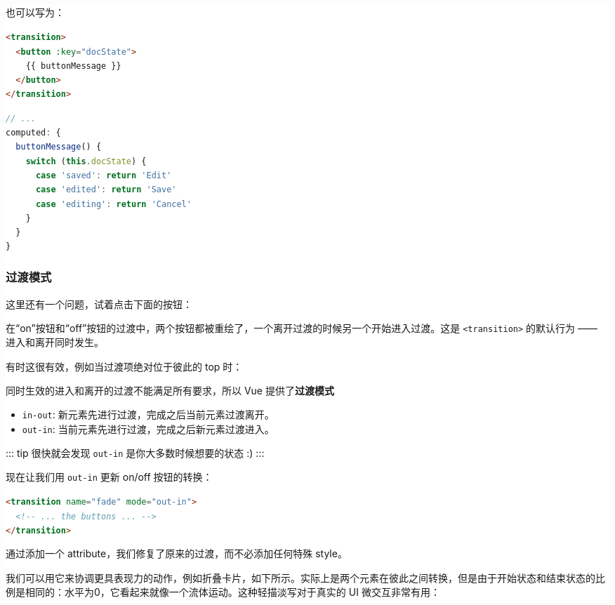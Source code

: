 也可以写为：

```html
<transition>
  <button :key="docState">
    {{ buttonMessage }}
  </button>
</transition>
```

```js
// ...
computed: {
  buttonMessage() {
    switch (this.docState) {
      case 'saved': return 'Edit'
      case 'edited': return 'Save'
      case 'editing': return 'Cancel'
    }
  }
}
```

### 过渡模式

这里还有一个问题，试着点击下面的按钮：

<common-codepen-snippet title="Transition Modes Button Problem" slug="Rwrqzpr" :editable="false" />

在“on”按钮和“off”按钮的过渡中，两个按钮都被重绘了，一个离开过渡的时候另一个开始进入过渡。这是 `<transition>` 的默认行为 —— 进入和离开同时发生。

有时这很有效，例如当过渡项绝对位于彼此的 top 时：

<common-codepen-snippet title="Transition Modes Button Problem- positioning" slug="abdQgLr" :editable="false" />

同时生效的进入和离开的过渡不能满足所有要求，所以 Vue 提供了**过渡模式**

- `in-out`: 新元素先进行过渡，完成之后当前元素过渡离开。
- `out-in`: 当前元素先进行过渡，完成之后新元素过渡进入。

::: tip
很快就会发现 `out-in` 是你大多数时候想要的状态 :)
:::

现在让我们用 `out-in` 更新 on/off 按钮的转换：

```html
<transition name="fade" mode="out-in">
  <!-- ... the buttons ... -->
</transition>
```

<common-codepen-snippet title="Transition Modes Button Problem- solved" slug="ZEQmdvq" :editable="false" />

通过添加一个 attribute，我们修复了原来的过渡，而不必添加任何特殊 style。

我们可以用它来协调更具表现力的动作，例如折叠卡片，如下所示。实际上是两个元素在彼此之间转换，但是由于开始状态和结束状态的比例是相同的：水平为0，它看起来就像一个流体运动。这种轻描淡写对于真实的 UI 微交互非常有用：
